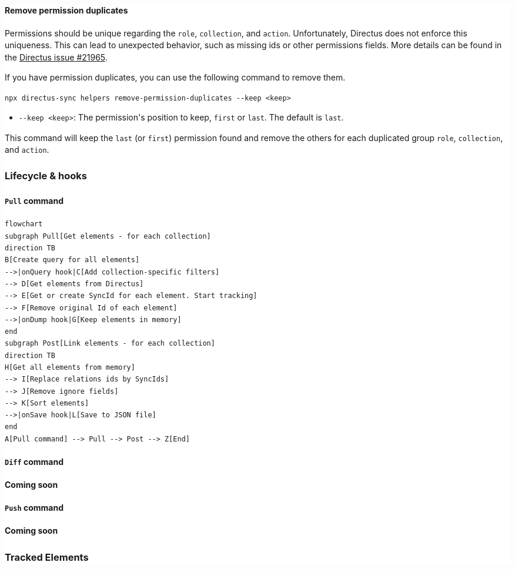 #### Remove permission duplicates

Permissions should be unique regarding the `role`, `collection`, and `action`.
Unfortunately, Directus does not enforce this uniqueness.
This can lead to unexpected behavior, such as missing ids or other permissions fields.
More details can be found in the [Directus issue #21965](https://github.com/directus/directus/issues/21965).

If you have permission duplicates, you can use the following command to remove them.

```shell
npx directus-sync helpers remove-permission-duplicates --keep <keep>
```

- `--keep <keep>`: The permission's position to keep, `first` or `last`. The default is `last`.

This command will keep the `last` (or `first`) permission found and remove the others for each duplicated
group `role`, `collection`, and `action`.

### Lifecycle & hooks

#### `Pull` command

```mermaid
flowchart
subgraph Pull[Get elements - for each collection]
direction TB
B[Create query for all elements]
-->|onQuery hook|C[Add collection-specific filters]
--> D[Get elements from Directus]
--> E[Get or create SyncId for each element. Start tracking]
--> F[Remove original Id of each element]
-->|onDump hook|G[Keep elements in memory]
end
subgraph Post[Link elements - for each collection]
direction TB
H[Get all elements from memory]
--> I[Replace relations ids by SyncIds]
--> J[Remove ignore fields]
--> K[Sort elements]
-->|onSave hook|L[Save to JSON file]
end
A[Pull command] --> Pull --> Post --> Z[End]
```

#### `Diff` command

**Coming soon**

#### `Push` command

**Coming soon**

### Tracked Elements
